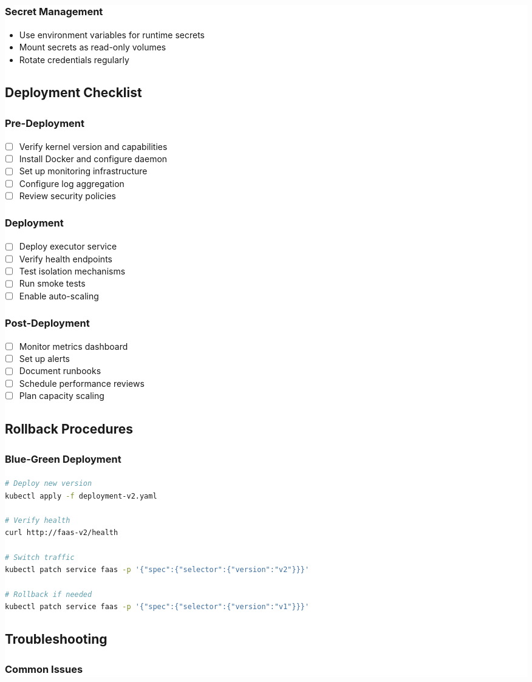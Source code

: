 ### Secret Management
- Use environment variables for runtime secrets
- Mount secrets as read-only volumes
- Rotate credentials regularly

## Deployment Checklist

### Pre-Deployment
- [ ] Verify kernel version and capabilities
- [ ] Install Docker and configure daemon
- [ ] Set up monitoring infrastructure
- [ ] Configure log aggregation
- [ ] Review security policies

### Deployment
- [ ] Deploy executor service
- [ ] Verify health endpoints
- [ ] Test isolation mechanisms
- [ ] Run smoke tests
- [ ] Enable auto-scaling

### Post-Deployment
- [ ] Monitor metrics dashboard
- [ ] Set up alerts
- [ ] Document runbooks
- [ ] Schedule performance reviews
- [ ] Plan capacity scaling

## Rollback Procedures

### Blue-Green Deployment
```bash
# Deploy new version
kubectl apply -f deployment-v2.yaml

# Verify health
curl http://faas-v2/health

# Switch traffic
kubectl patch service faas -p '{"spec":{"selector":{"version":"v2"}}}'

# Rollback if needed
kubectl patch service faas -p '{"spec":{"selector":{"version":"v1"}}}'
```

## Troubleshooting

### Common Issues
